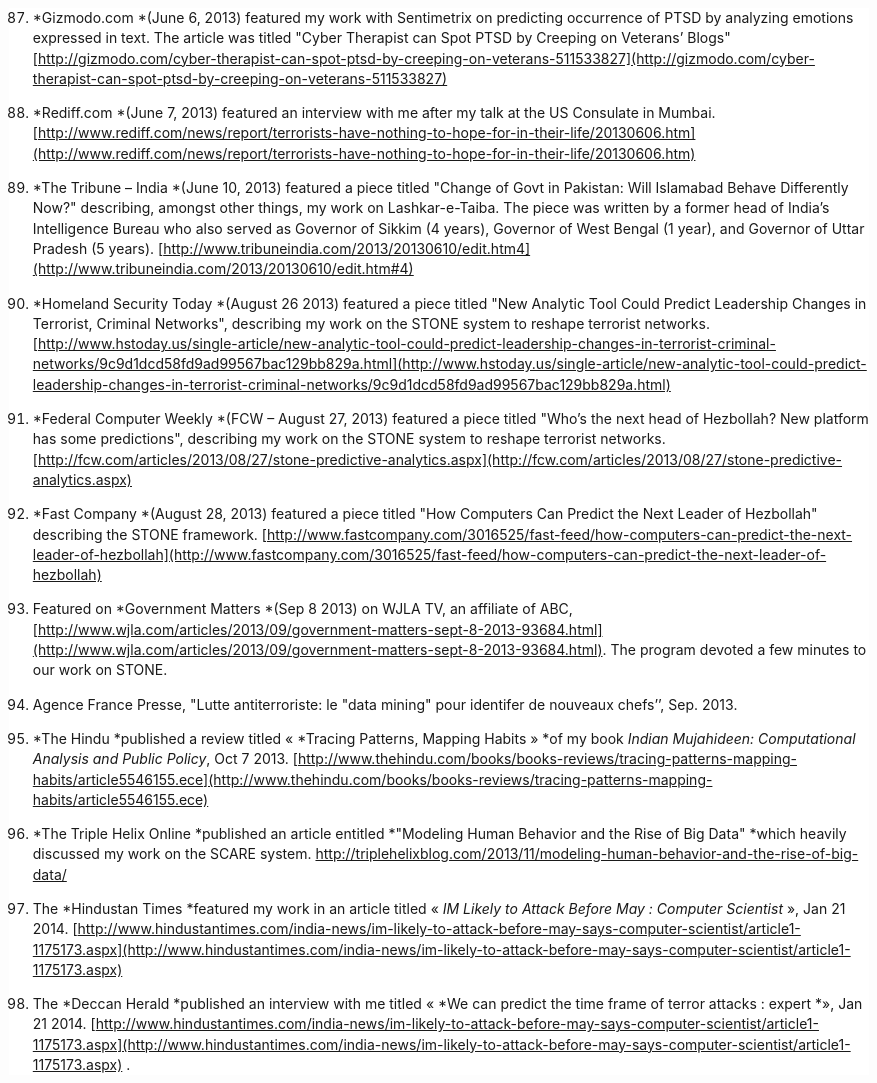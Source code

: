 87. *Gizmodo.com *(June 6, 2013) featured my work with Sentimetrix on predicting occurrence of PTSD by analyzing emotions expressed in text. The article was titled  "Cyber Therapist can Spot PTSD by Creeping on Veterans’ Blogs"  [http://gizmodo.com/cyber-therapist-can-spot-ptsd-by-creeping-on-veterans-511533827](http://gizmodo.com/cyber-therapist-can-spot-ptsd-by-creeping-on-veterans-511533827) 

88. *Rediff.com *(June 7, 2013) featured an interview with me after my talk at the US Consulate in Mumbai. [http://www.rediff.com/news/report/terrorists-have-nothing-to-hope-for-in-their-life/20130606.htm](http://www.rediff.com/news/report/terrorists-have-nothing-to-hope-for-in-their-life/20130606.htm)

89. *The Tribune – India *(June 10, 2013) featured a piece titled "Change of Govt in Pakistan: Will Islamabad Behave Differently Now?" describing, amongst other things, my work on Lashkar-e-Taiba. The piece was written by a former head of India’s Intelligence Bureau who also served as Governor of Sikkim (4 years), Governor of West Bengal (1 year), and Governor of Uttar Pradesh (5 years). [http://www.tribuneindia.com/2013/20130610/edit.htm4](http://www.tribuneindia.com/2013/20130610/edit.htm#4) 

90. *Homeland Security Today *(August 26 2013) featured a piece titled "New Analytic Tool Could Predict Leadership Changes in Terrorist, Criminal Networks", describing my work on the STONE system to reshape terrorist networks. [http://www.hstoday.us/single-article/new-analytic-tool-could-predict-leadership-changes-in-terrorist-criminal-networks/9c9d1dcd58fd9ad99567bac129bb829a.html](http://www.hstoday.us/single-article/new-analytic-tool-could-predict-leadership-changes-in-terrorist-criminal-networks/9c9d1dcd58fd9ad99567bac129bb829a.html) 

91. *Federal Computer Weekly *(FCW – August 27, 2013) featured a piece titled "Who’s the next head of Hezbollah? New platform has some predictions", describing my work on the STONE system to reshape terrorist networks. [http://fcw.com/articles/2013/08/27/stone-predictive-analytics.aspx](http://fcw.com/articles/2013/08/27/stone-predictive-analytics.aspx) 

92. *Fast Company *(August 28, 2013) featured a piece titled "How Computers Can Predict the Next Leader of Hezbollah" describing the STONE framework. [http://www.fastcompany.com/3016525/fast-feed/how-computers-can-predict-the-next-leader-of-hezbollah](http://www.fastcompany.com/3016525/fast-feed/how-computers-can-predict-the-next-leader-of-hezbollah) 

93. Featured on *Government Matters *(Sep 8 2013) on WJLA TV, an affiliate of ABC, [http://www.wjla.com/articles/2013/09/government-matters-sept-8-2013-93684.html](http://www.wjla.com/articles/2013/09/government-matters-sept-8-2013-93684.html). The program devoted a few minutes to our work on STONE.

94. Agence France Presse, "Lutte antiterroriste: le "data mining" pour identifer de nouveaux chefs’’, Sep. 2013. 

95. *The Hindu *published a review titled « *Tracing Patterns, Mapping Habits » *of my book *Indian Mujahideen: Computational Analysis and Public Policy*, Oct 7 2013. [http://www.thehindu.com/books/books-reviews/tracing-patterns-mapping-habits/article5546155.ece](http://www.thehindu.com/books/books-reviews/tracing-patterns-mapping-habits/article5546155.ece) 

96. *The Triple Helix Online *published an article entitled *"Modeling Human Behavior and the Rise of Big Data" *which heavily discussed my work on the SCARE system. http://triplehelixblog.com/2013/11/modeling-human-behavior-and-the-rise-of-big-data/

97. The *Hindustan Times *featured my work in an article titled « *IM Likely to Attack Before May : Computer Scientist* », Jan 21 2014. [http://www.hindustantimes.com/india-news/im-likely-to-attack-before-may-says-computer-scientist/article1-1175173.aspx](http://www.hindustantimes.com/india-news/im-likely-to-attack-before-may-says-computer-scientist/article1-1175173.aspx) 

98. The *Deccan Herald *published an interview with me titled « *We can predict the time frame of terror attacks : expert *», Jan 21 2014. [http://www.hindustantimes.com/india-news/im-likely-to-attack-before-may-says-computer-scientist/article1-1175173.aspx](http://www.hindustantimes.com/india-news/im-likely-to-attack-before-may-says-computer-scientist/article1-1175173.aspx) .
